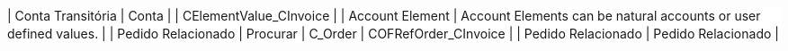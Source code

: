 |                 Conta Transitória                 |               Conta               |                                                                                                                                                                                                                                                                                                                                                                                                                                                                                                                                                                                                                                                                                                                                                                                                                                                                                                                                                                                                                                                                                                                                                                                                                                                                                                                                                                                                                                                                                                                                                                                                                                                                                                                                                                                                              |    CElementValue\_CInvoice    |                                                                                                                                                                                                                                      |                                         Account Element                                          |                                                                                                                                                                                                                                                                                                                                Account Elements can be natural accounts or user defined values.                                                                                                                                                                                                                                                                                                                                 |
|                Pedido Relacionado                 |             Procurar              |                                                                                                                                                                                                                                                                                                                                                                                                                                                                                                                                                                                                                                                                                                                                                                                                                                                                                                   C\_Order                                                                                                                                                                                                                                                                                                                                                                                                                                                                                                                                                                                                                                                                                                                                                                                                                                                                                                   |     COFRefOrder\_CInvoice     |                                                                                                                                                                                                                                      |                                        Pedido Relacionado                                        |                                                                                                                                                                                                                                                                                                                                                       Pedido Relacionado                                                                                                                                                                                                                                                                                                                                                        |